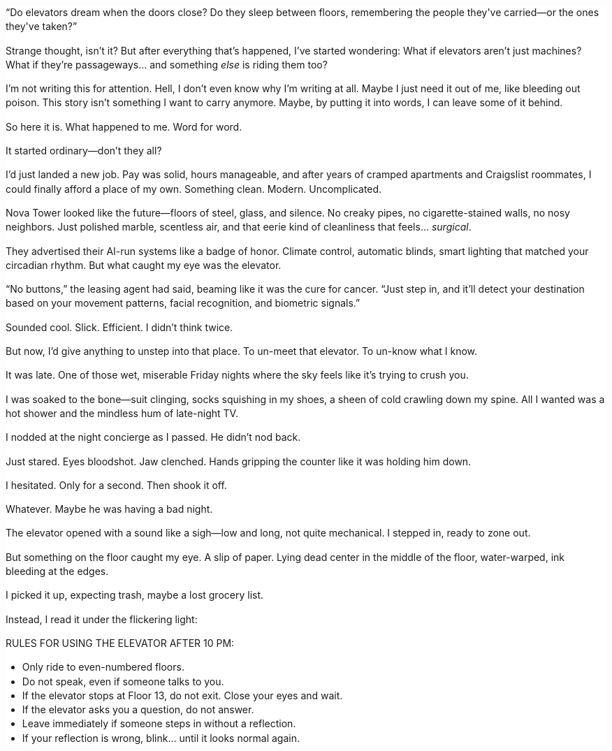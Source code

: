 “Do elevators dream when the doors close? Do they sleep between floors, remembering the people they've carried—or the ones they've taken?”

Strange thought, isn’t it? But after everything that’s happened, I’ve started wondering: What if elevators aren’t just machines? What if they’re passageways… and something *else* is riding them too?

I’m not writing this for attention. Hell, I don’t even know why I’m writing at all. Maybe I just need it out of me, like bleeding out poison. This story isn’t something I want to carry anymore. Maybe, by putting it into words, I can leave some of it behind.

So here it is. What happened to me. Word for word.

It started ordinary—don’t they all?

I’d just landed a new job. Pay was solid, hours manageable, and after years of cramped apartments and Craigslist roommates, I could finally afford a place of my own. Something clean. Modern. Uncomplicated.

Nova Tower looked like the future—floors of steel, glass, and silence. No creaky pipes, no cigarette-stained walls, no nosy neighbors. Just polished marble, scentless air, and that eerie kind of cleanliness that feels… *surgical*.

They advertised their AI-run systems like a badge of honor. Climate control, automatic blinds, smart lighting that matched your circadian rhythm. But what caught my eye was the elevator.

“No buttons,” the leasing agent had said, beaming like it was the cure for cancer. “Just step in, and it’ll detect your destination based on your movement patterns, facial recognition, and biometric signals.”

Sounded cool. Slick. Efficient. I didn’t think twice.

But now, I’d give anything to unstep into that place. To un-meet that elevator. To un-know what I know.

It was late. One of those wet, miserable Friday nights where the sky feels like it’s trying to crush you.

I was soaked to the bone—suit clinging, socks squishing in my shoes, a sheen of cold crawling down my spine. All I wanted was a hot shower and the mindless hum of late-night TV.

I nodded at the night concierge as I passed. He didn’t nod back.

Just stared. Eyes bloodshot. Jaw clenched. Hands gripping the counter like it was holding him down.

I hesitated. Only for a second. Then shook it off.

Whatever. Maybe he was having a bad night.

The elevator opened with a sound like a sigh—low and long, not quite mechanical. I stepped in, ready to zone out.

But something on the floor caught my eye. A slip of paper. Lying dead center in the middle of the floor, water-warped, ink bleeding at the edges.

I picked it up, expecting trash, maybe a lost grocery list.

Instead, I read it under the flickering light:

RULES FOR USING THE ELEVATOR AFTER 10 PM:

* Only ride to even-numbered floors.
* Do not speak, even if someone talks to you.
* If the elevator stops at Floor 13, do not exit. Close your eyes and wait.
* If the elevator asks you a question, do not answer.
* Leave immediately if someone steps in without a reflection.
* If your reflection is wrong, blink... until it looks normal again.
